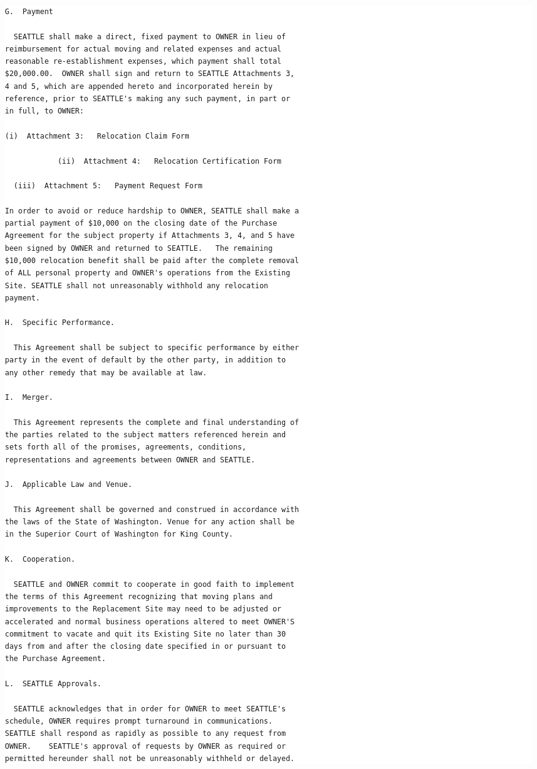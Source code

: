     G.  Payment  
  
      SEATTLE shall make a direct, fixed payment to OWNER in lieu of  
    reimbursement for actual moving and related expenses and actual  
    reasonable re-establishment expenses, which payment shall total  
    $20,000.00.  OWNER shall sign and return to SEATTLE Attachments 3,  
    4 and 5, which are appended hereto and incorporated herein by  
    reference, prior to SEATTLE's making any such payment, in part or  
    in full, to OWNER:  
  
    (i)  Attachment 3:   Relocation Claim Form  
  
                (ii)  Attachment 4:   Relocation Certification Form  
  
      (iii)  Attachment 5:   Payment Request Form  
  
    In order to avoid or reduce hardship to OWNER, SEATTLE shall make a  
    partial payment of $10,000 on the closing date of the Purchase  
    Agreement for the subject property if Attachments 3, 4, and 5 have  
    been signed by OWNER and returned to SEATTLE.   The remaining  
    $10,000 relocation benefit shall be paid after the complete removal  
    of ALL personal property and OWNER's operations from the Existing  
    Site. SEATTLE shall not unreasonably withhold any relocation  
    payment.  
  
    H.  Specific Performance.  
  
      This Agreement shall be subject to specific performance by either  
    party in the event of default by the other party, in addition to  
    any other remedy that may be available at law.  
  
    I.  Merger.  
  
      This Agreement represents the complete and final understanding of  
    the parties related to the subject matters referenced herein and  
    sets forth all of the promises, agreements, conditions,  
    representations and agreements between OWNER and SEATTLE.  
  
    J.  Applicable Law and Venue.  
  
      This Agreement shall be governed and construed in accordance with  
    the laws of the State of Washington. Venue for any action shall be  
    in the Superior Court of Washington for King County.  
  
    K.  Cooperation.  
  
      SEATTLE and OWNER commit to cooperate in good faith to implement  
    the terms of this Agreement recognizing that moving plans and  
    improvements to the Replacement Site may need to be adjusted or  
    accelerated and normal business operations altered to meet OWNER'S  
    commitment to vacate and quit its Existing Site no later than 30  
    days from and after the closing date specified in or pursuant to  
    the Purchase Agreement.  
  
    L.  SEATTLE Approvals.  
  
      SEATTLE acknowledges that in order for OWNER to meet SEATTLE's  
    schedule, OWNER requires prompt turnaround in communications.  
    SEATTLE shall respond as rapidly as possible to any request from  
    OWNER.    SEATTLE's approval of requests by OWNER as required or  
    permitted hereunder shall not be unreasonably withheld or delayed.  
  